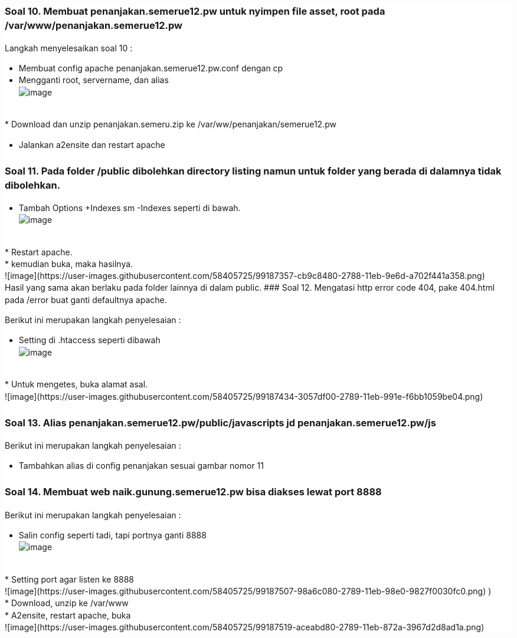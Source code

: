 
### Soal 10. Membuat penanjakan.semerue12.pw untuk nyimpen file asset, root pada /var/www/penanjakan.semerue12.pw

Langkah menyelesaikan soal 10 :
* Membuat config apache penanjakan.semerue12.pw.conf dengan cp
* Mengganti root, servername, dan alias <br>
![image](https://user-images.githubusercontent.com/58405725/99187308-81b39e80-2788-11eb-968c-6341013677ca.png)
 <br>
* Download dan unzip penanjakan.semeru.zip ke /var/ww/penanjakan/semerue12.pw <br>

* Jalankan a2ensite dan restart apache <br>

### Soal 11. Pada folder /public dibolehkan directory listing namun untuk folder yang berada di dalamnya tidak dibolehkan.
* Tambah Options +Indexes sm -Indexes seperti di bawah. <br>
![image](https://user-images.githubusercontent.com/58405725/99187325-a1e35d80-2788-11eb-8929-32ea60d837a7.png)
 <br>
* Restart apache. <br>
* kemudian buka, maka hasilnya. <br>
![image](https://user-images.githubusercontent.com/58405725/99187357-cb9c8480-2788-11eb-9e6d-a702f441a358.png)
 <br>
 Hasil yang sama akan berlaku pada folder lainnya di dalam public.
### Soal 12. Mengatasi http error code 404, pake 404.html pada /error buat ganti defaultnya apache.

Berikut ini merupakan langkah penyelesaian :
* Setting di .htaccess seperti dibawah <br>
![image](https://user-images.githubusercontent.com/58405725/99187419-1a4a1e80-2789-11eb-8d01-0aef3a6bd341.png)
 <br>
* Untuk mengetes, buka alamat asal. <br>
![image](https://user-images.githubusercontent.com/58405725/99187434-3057df00-2789-11eb-991e-f6bb1059be04.png)
 <br>

### Soal 13. Alias penanjakan.semerue12.pw/public/javascripts jd penanjakan.semerue12.pw/js
Berikut ini merupakan langkah penyelesaian :
* Tambahkan alias di config penanjakan sesuai gambar nomor 11<br>

### Soal 14. Membuat web naik.gunung.semerue12.pw bisa diakses lewat port 8888
Berikut ini merupakan langkah penyelesaian : 
* Salin config seperti tadi, tapi portnya ganti 8888 <br>
![image](https://user-images.githubusercontent.com/58405725/99187492-862c8700-2789-11eb-9224-2415fc7c1142.png)
 <br>
* Setting port agar listen ke 8888 <br>
![image](https://user-images.githubusercontent.com/58405725/99187507-98a6c080-2789-11eb-98e0-9827f0030fc0.png)
) <br>
* Download, unzip ke /var/www <br>
* A2ensite, restart apache, buka <br>
![image](https://user-images.githubusercontent.com/58405725/99187519-aceabd80-2789-11eb-872a-3967d2d8ad1a.png)
